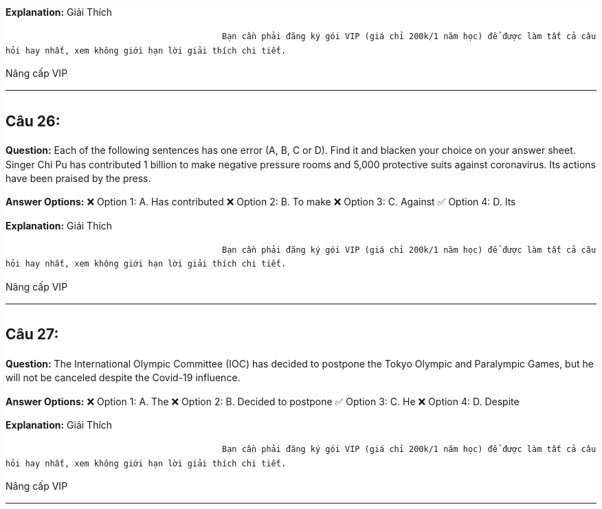 **Explanation:** Giải Thích




                                                Bạn cần phải đăng ký gói VIP (giá chỉ 200k/1 năm học) để được làm tất cả câu hỏi hay nhất, xem không giới hạn lời giải thích chi tiết.
                                            

Nâng cấp VIP

---

## Câu 26:

**Question:** Each of the following sentences has one error (A, B, C or D). Find it and blacken your choice on your answer sheet.
Singer Chi Pu has contributed 1 billion to make negative pressure rooms and 5,000 protective suits against coronavirus. Its actions have been praised by the press.

**Answer Options:**
❌ Option 1: A. Has contributed
❌ Option 2: B. To make
❌ Option 3: C. Against
✅ Option 4: D. Its

**Explanation:** Giải Thích




                                                Bạn cần phải đăng ký gói VIP (giá chỉ 200k/1 năm học) để được làm tất cả câu hỏi hay nhất, xem không giới hạn lời giải thích chi tiết.
                                            

Nâng cấp VIP

---

## Câu 27:

**Question:** The International Olympic Committee (IOC) has decided to postpone the Tokyo Olympic and Paralympic Games, but he will not be canceled despite the Covid-19 influence.

**Answer Options:**
❌ Option 1: A. The
❌ Option 2: B. Decided to postpone
✅ Option 3: C. He
❌ Option 4: D. Despite

**Explanation:** Giải Thích




                                                Bạn cần phải đăng ký gói VIP (giá chỉ 200k/1 năm học) để được làm tất cả câu hỏi hay nhất, xem không giới hạn lời giải thích chi tiết.
                                            

Nâng cấp VIP

---
